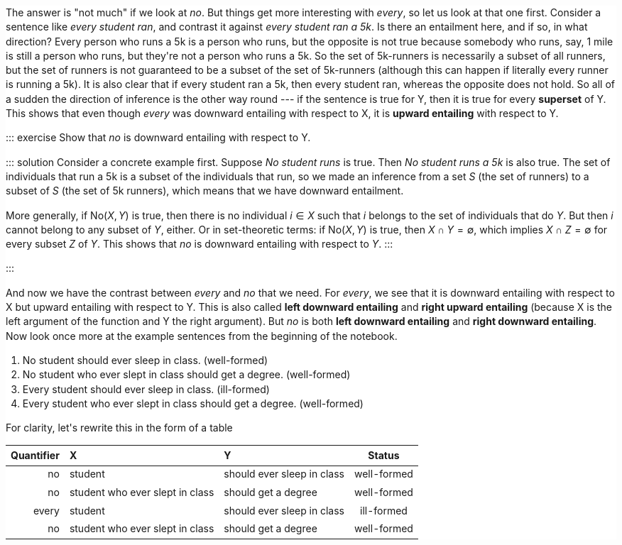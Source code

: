 The answer is "not much" if we look at *no*.
But things get more interesting with *every*, so let us look at that one first.
Consider a sentence like *every student ran*, and contrast it against *every student ran a 5k*.
Is there an entailment here, and if so, in what direction?
Every person who runs a 5k is a person who runs, but the opposite is not true because somebody who runs, say, 1 mile is still a person who runs, but they're not a person who runs a 5k.
So the set of 5k-runners is necessarily a subset of all runners, but the set of runners is not guaranteed to be a subset of the set of 5k-runners (although this can happen if literally every runner is running a 5k).
It is also clear that if every student ran a 5k, then every student ran, whereas the opposite does not hold. 
So all of a sudden the direction of inference is the other way round --- if the sentence is true for Y, then it is true for every **superset** of Y.
This shows that even though *every* was downward entailing with respect to X, it is **upward entailing** with respect to Y.

::: exercise
Show that *no* is downward entailing with respect to Y.

::: solution
Consider a concrete example first.
Suppose *No student runs* is true.
Then *No student runs a 5k* is also true.
The set of individuals that run a 5k is a subset of the individuals that run, so we made an inference from a set $S$ (the set of runners) to a subset of $S$ (the set of 5k runners), which means that we have downward entailment.

More generally, if $\mathrm{No}(X,Y)$ is true, then there is no individual $i \in X$ such that $i$ belongs to the set of individuals that do $Y$.
But then $i$ cannot belong to any subset of $Y$, either.
Or in set-theoretic terms: if $\mathrm{No}(X,Y)$ is true, then $X \cap Y = \emptyset$, which implies $X \cap Z = \emptyset$ for every subset $Z$ of $Y$.
This shows that *no* is downward entailing with respect to $Y$.
:::

:::

And now we have the contrast between *every* and *no* that we need.
For *every*, we see that it is downward entailing with respect to X but upward entailing with respect to Y.
This is also called **left downward entailing** and **right upward entailing** (because X is the left argument of the function and Y the right argument).
But *no* is both **left downward entailing** and **right downward entailing**.
Now look once more at the example sentences from the beginning of the notebook.

1. No student should ever sleep in class. (well-formed)
1. No student who ever slept in class should get a degree. (well-formed)
1. Every student should ever sleep in class. (ill-formed)
1. Every student who ever slept in class should get a degree. (well-formed)

For clarity, let's rewrite this in the form of a table

| **Quantifier** | **X**                           | **Y**                      | **Status**  |
| --:            | :--                             | :--                        | :-:         |
| no             | student                         | should ever sleep in class | well-formed |
| no             | student who ever slept in class | should get a degree        | well-formed |
| every          | student                         | should ever sleep in class | ill-formed  |
| no             | student who ever slept in class | should get a degree        | well-formed |
